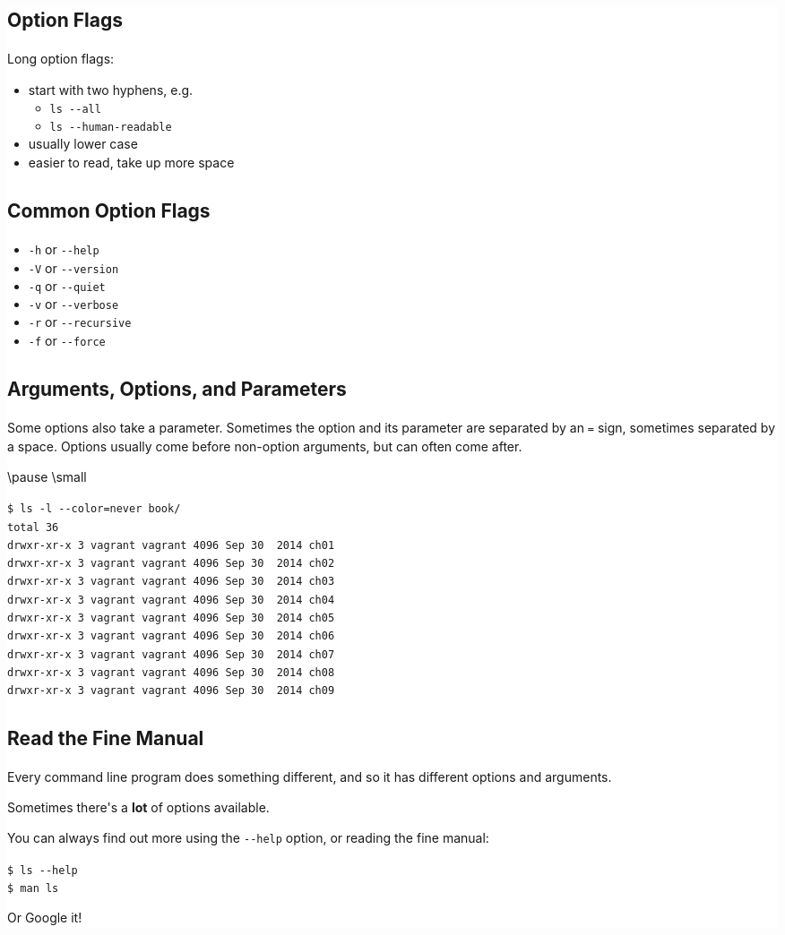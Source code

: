 ## Option Flags

Long option flags:

- start with two hyphens, e.g.
    - `ls --all`
    - `ls --human-readable`
- usually lower case
- easier to read, take up more space

## Common Option Flags

- `-h` or `--help`
- `-V` or `--version`
- `-q` or `--quiet`
- `-v` or `--verbose`
- `-r` or `--recursive`
- `-f` or `--force`

## Arguments, Options, and Parameters

Some options also take a parameter. Sometimes the option and its parameter are separated by an `=` sign, sometimes separated by a space. Options usually come before non-option arguments, but can often come after.

\pause
\small

    $ ls -l --color=never book/
    total 36
    drwxr-xr-x 3 vagrant vagrant 4096 Sep 30  2014 ch01
    drwxr-xr-x 3 vagrant vagrant 4096 Sep 30  2014 ch02
    drwxr-xr-x 3 vagrant vagrant 4096 Sep 30  2014 ch03
    drwxr-xr-x 3 vagrant vagrant 4096 Sep 30  2014 ch04
    drwxr-xr-x 3 vagrant vagrant 4096 Sep 30  2014 ch05
    drwxr-xr-x 3 vagrant vagrant 4096 Sep 30  2014 ch06
    drwxr-xr-x 3 vagrant vagrant 4096 Sep 30  2014 ch07
    drwxr-xr-x 3 vagrant vagrant 4096 Sep 30  2014 ch08
    drwxr-xr-x 3 vagrant vagrant 4096 Sep 30  2014 ch09

## Read the Fine Manual

Every command line program does something different, and so it has different options and arguments.

Sometimes there's a **lot** of options available.

You can always find out more using the `--help` option, or reading the fine manual:

    $ ls --help
    $ man ls

Or Google it!
